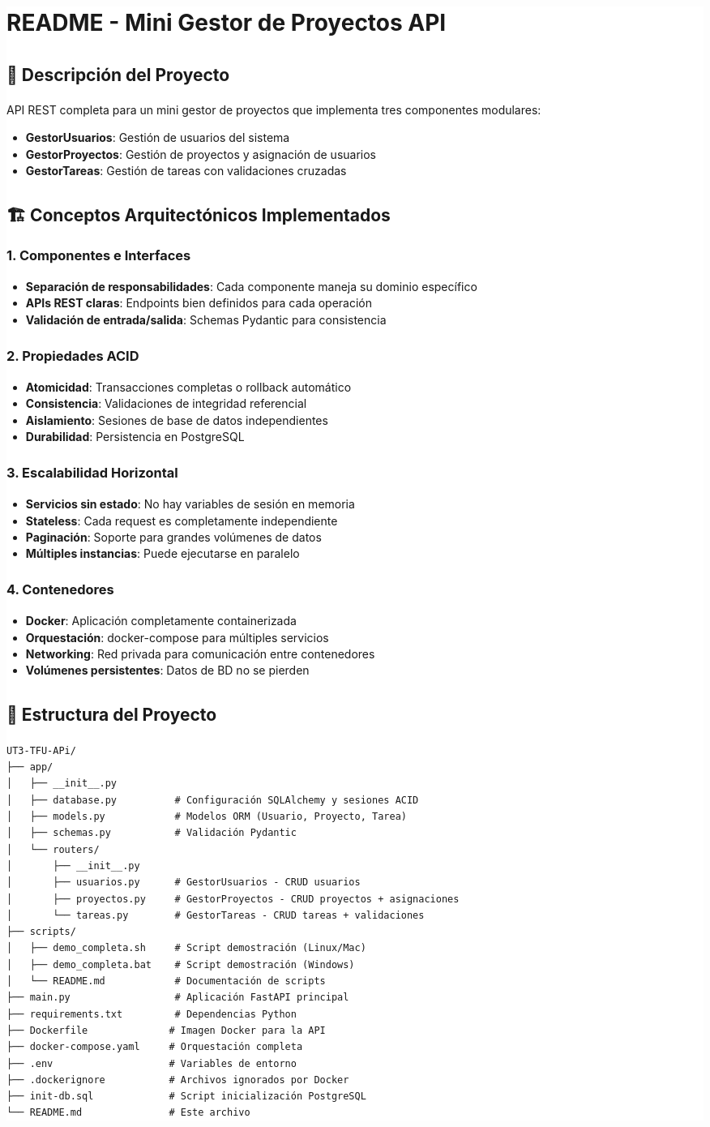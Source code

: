 # README - Mini Gestor de Proyectos API

## 🎯 Descripción del Proyecto

API REST completa para un mini gestor de proyectos que implementa tres componentes modulares:
- **GestorUsuarios**: Gestión de usuarios del sistema
- **GestorProyectos**: Gestión de proyectos y asignación de usuarios
- **GestorTareas**: Gestión de tareas con validaciones cruzadas

## 🏗️ Conceptos Arquitectónicos Implementados

### 1. Componentes e Interfaces
- **Separación de responsabilidades**: Cada componente maneja su dominio específico
- **APIs REST claras**: Endpoints bien definidos para cada operación
- **Validación de entrada/salida**: Schemas Pydantic para consistencia

### 2. Propiedades ACID
- **Atomicidad**: Transacciones completas o rollback automático
- **Consistencia**: Validaciones de integridad referencial
- **Aislamiento**: Sesiones de base de datos independientes
- **Durabilidad**: Persistencia en PostgreSQL

### 3. Escalabilidad Horizontal
- **Servicios sin estado**: No hay variables de sesión en memoria
- **Stateless**: Cada request es completamente independiente
- **Paginación**: Soporte para grandes volúmenes de datos
- **Múltiples instancias**: Puede ejecutarse en paralelo

### 4. Contenedores
- **Docker**: Aplicación completamente containerizada
- **Orquestación**: docker-compose para múltiples servicios
- **Networking**: Red privada para comunicación entre contenedores
- **Volúmenes persistentes**: Datos de BD no se pierden

## 📁 Estructura del Proyecto

```
UT3-TFU-APi/
├── app/
│   ├── __init__.py
│   ├── database.py          # Configuración SQLAlchemy y sesiones ACID
│   ├── models.py            # Modelos ORM (Usuario, Proyecto, Tarea)
│   ├── schemas.py           # Validación Pydantic
│   └── routers/
│       ├── __init__.py
│       ├── usuarios.py      # GestorUsuarios - CRUD usuarios
│       ├── proyectos.py     # GestorProyectos - CRUD proyectos + asignaciones
│       └── tareas.py        # GestorTareas - CRUD tareas + validaciones
├── scripts/
│   ├── demo_completa.sh     # Script demostración (Linux/Mac)
│   ├── demo_completa.bat    # Script demostración (Windows)
│   └── README.md            # Documentación de scripts
├── main.py                  # Aplicación FastAPI principal
├── requirements.txt         # Dependencias Python
├── Dockerfile              # Imagen Docker para la API
├── docker-compose.yaml     # Orquestación completa
├── .env                    # Variables de entorno
├── .dockerignore           # Archivos ignorados por Docker
├── init-db.sql             # Script inicialización PostgreSQL
└── README.md               # Este archivo
```